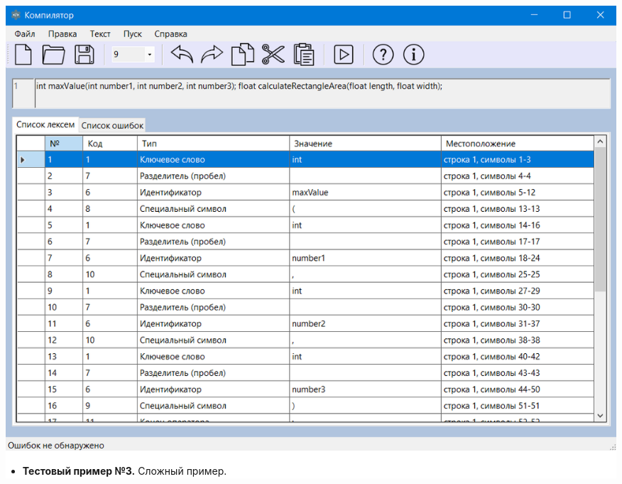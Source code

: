    ![Тестовый пример №2](/README_images/lab_work2_lexical_analyzer_development/test_example_2.png)

   - **Тестовый пример №3.** Сложный пример.
